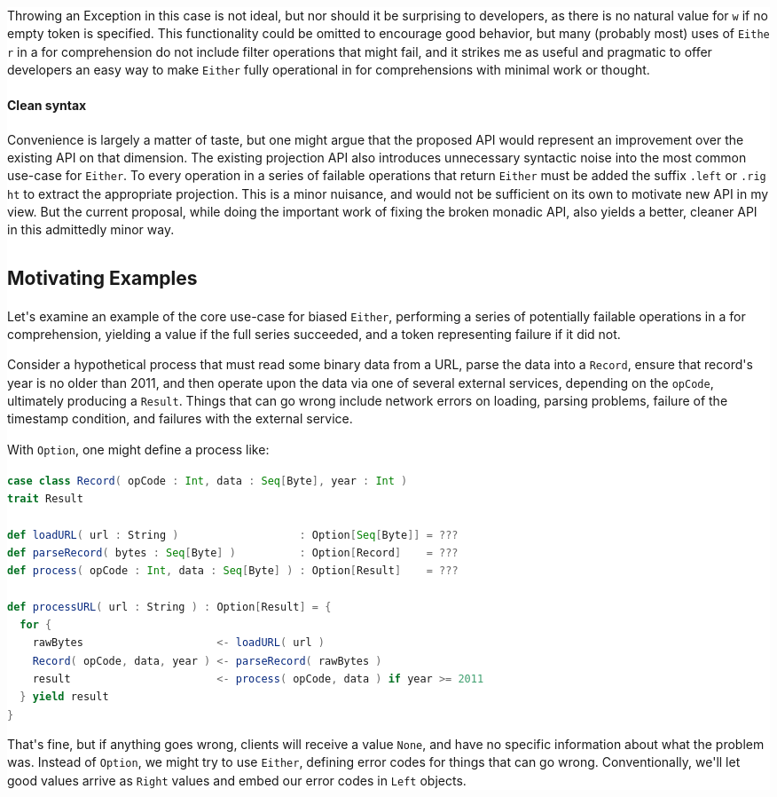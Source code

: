 Throwing an Exception in this case is not ideal, but nor should it be surprising to developers,
as there is no natural value for `w` if no empty token is specified. This functionality
could be omitted to encourage good behavior, but many (probably most) uses of `Either` in
a for comprehension do not include filter operations that might fail, and it strikes me
as useful and pragmatic to offer developers an easy way to make `Either` fully operational 
in for comprehensions with minimal work or thought.

#### Clean syntax

Convenience is largely a matter of taste, but one might argue that the proposed
API would represent an improvement over the existing API on that dimension.
The existing projection API also introduces unnecessary syntactic noise into the most common
use-case for `Either`. To every operation in a series of failable operations that
return `Either` must be added the suffix `.left` or `.right` to extract the appropriate
projection. This is a minor nuisance, and would not be sufficient on its own to motivate new
API in my view. But the current proposal, while doing the important work of fixing 
the broken monadic API, also yields a better, cleaner API in this admittedly minor
way.

## Motivating Examples

Let's examine an example of the core use-case for biased `Either`, performing a series of potentially
failable operations in a for comprehension, yielding a value if the full series succeeded, and a token
representing failure if it did not.

Consider a hypothetical process that must read some binary data from a URL, parse the data into 
a `Record`, ensure that record's year is no older than 2011, and then operate upon the data via 
one of several external services, depending on the `opCode`, ultimately producing a `Result`. 
Things that can go wrong include network errors on loading, parsing problems, failure of the 
timestamp condition, and failures with the external service.

With `Option`, one might define a process like:

```scala
case class Record( opCode : Int, data : Seq[Byte], year : Int )
trait Result

def loadURL( url : String )                   : Option[Seq[Byte]] = ???
def parseRecord( bytes : Seq[Byte] )          : Option[Record]    = ???
def process( opCode : Int, data : Seq[Byte] ) : Option[Result]    = ???

def processURL( url : String ) : Option[Result] = {
  for {
    rawBytes                     <- loadURL( url )
    Record( opCode, data, year ) <- parseRecord( rawBytes )
    result                       <- process( opCode, data ) if year >= 2011
  } yield result
}
```

That's fine, but if anything goes wrong, clients will receive a value `None`, and have 
no specific information about what the problem was. Instead of `Option`, we might try 
to use `Either`, defining error codes for things that can go wrong. Conventionally, 
we'll let good values arrive as `Right` values and embed our error codes in `Left` objects.


[1]: https://github.com/swaldman/scala/tree/enrich-bias-either "Enriched Either implementation"
[2]: http://www.mchange.com/work/enrich-bias-either/enrich-bias-either-2015-09-19/index.html#scala.util.Either "API Documentation"
[3]: https://issues.scala-lang.org/browse/SI-7222 "SI-7222"
[4]: https://issues.scala-lang.org/browse/SI-5589 "SI-5589"
[5]: https://github.com/robcd/scala.github.com/blob/master/sips/pending/_posts/2012-06-29-fixing-either.md "SIP-20"
[6]: https://github.com/scala/scala/pull/4547 "Pull Request"